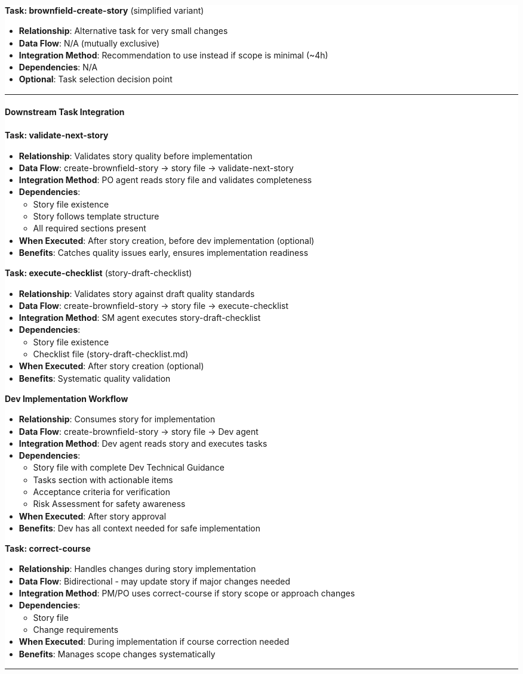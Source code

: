 **Task: brownfield-create-story** (simplified variant)
- **Relationship**: Alternative task for very small changes
- **Data Flow**: N/A (mutually exclusive)
- **Integration Method**: Recommendation to use instead if scope is minimal (~4h)
- **Dependencies**: N/A
- **Optional**: Task selection decision point

---

#### Downstream Task Integration

**Task: validate-next-story**
- **Relationship**: Validates story quality before implementation
- **Data Flow**: create-brownfield-story → story file → validate-next-story
- **Integration Method**: PO agent reads story file and validates completeness
- **Dependencies**:
  - Story file existence
  - Story follows template structure
  - All required sections present
- **When Executed**: After story creation, before dev implementation (optional)
- **Benefits**: Catches quality issues early, ensures implementation readiness

**Task: execute-checklist** (story-draft-checklist)
- **Relationship**: Validates story against draft quality standards
- **Data Flow**: create-brownfield-story → story file → execute-checklist
- **Integration Method**: SM agent executes story-draft-checklist
- **Dependencies**:
  - Story file existence
  - Checklist file (story-draft-checklist.md)
- **When Executed**: After story creation (optional)
- **Benefits**: Systematic quality validation

**Dev Implementation Workflow**
- **Relationship**: Consumes story for implementation
- **Data Flow**: create-brownfield-story → story file → Dev agent
- **Integration Method**: Dev agent reads story and executes tasks
- **Dependencies**:
  - Story file with complete Dev Technical Guidance
  - Tasks section with actionable items
  - Acceptance criteria for verification
  - Risk Assessment for safety awareness
- **When Executed**: After story approval
- **Benefits**: Dev has all context needed for safe implementation

**Task: correct-course**
- **Relationship**: Handles changes during story implementation
- **Data Flow**: Bidirectional - may update story if major changes needed
- **Integration Method**: PM/PO uses correct-course if story scope or approach changes
- **Dependencies**:
  - Story file
  - Change requirements
- **When Executed**: During implementation if course correction needed
- **Benefits**: Manages scope changes systematically

---